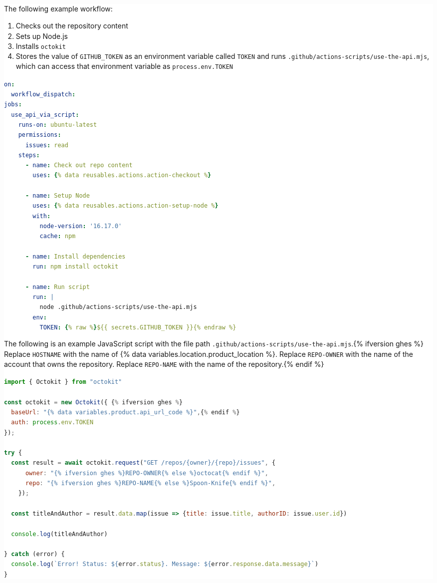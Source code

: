 The following example workflow:

1. Checks out the repository content
1. Sets up Node.js
1. Installs `octokit`
1. Stores the value of `GITHUB_TOKEN` as an environment variable called `TOKEN` and runs `.github/actions-scripts/use-the-api.mjs`, which can access that environment variable as `process.env.TOKEN`

```yaml
on:
  workflow_dispatch:
jobs:
  use_api_via_script:
    runs-on: ubuntu-latest
    permissions:
      issues: read
    steps:
      - name: Check out repo content
        uses: {% data reusables.actions.action-checkout %}

      - name: Setup Node
        uses: {% data reusables.actions.action-setup-node %}
        with:
          node-version: '16.17.0'
          cache: npm

      - name: Install dependencies
        run: npm install octokit

      - name: Run script
        run: |
          node .github/actions-scripts/use-the-api.mjs
        env:
          TOKEN: {% raw %}${{ secrets.GITHUB_TOKEN }}{% endraw %}
```

The following is an example JavaScript script with the file path `.github/actions-scripts/use-the-api.mjs`.{% ifversion ghes %} Replace `HOSTNAME` with the name of {% data variables.location.product_location %}. Replace `REPO-OWNER` with the name of the account that owns the repository. Replace `REPO-NAME` with the name of the repository.{% endif %}

```javascript
import { Octokit } from "octokit"

const octokit = new Octokit({ {% ifversion ghes %}
  baseUrl: "{% data variables.product.api_url_code %}",{% endif %}
  auth: process.env.TOKEN
});

try {
  const result = await octokit.request("GET /repos/{owner}/{repo}/issues", {
      owner: "{% ifversion ghes %}REPO-OWNER{% else %}octocat{% endif %}",
      repo: "{% ifversion ghes %}REPO-NAME{% else %}Spoon-Knife{% endif %}",
    });

  const titleAndAuthor = result.data.map(issue => {title: issue.title, authorID: issue.user.id})

  console.log(titleAndAuthor)

} catch (error) {
  console.log(`Error! Status: ${error.status}. Message: ${error.response.data.message}`)
}
```
